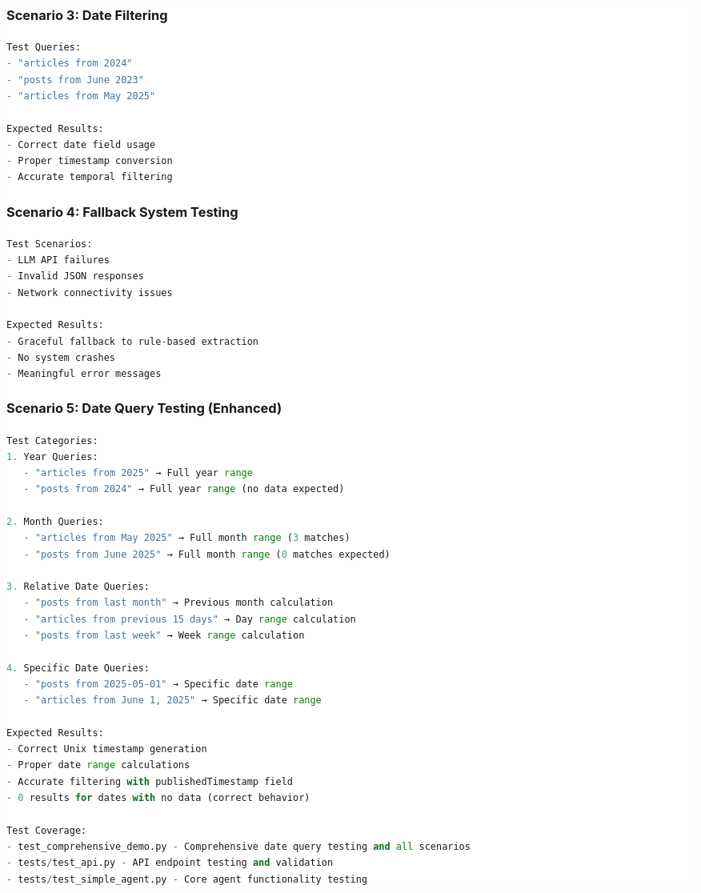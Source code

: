 ### **Scenario 3: Date Filtering**
```python
Test Queries:
- "articles from 2024"
- "posts from June 2023"
- "articles from May 2025"

Expected Results:
- Correct date field usage
- Proper timestamp conversion
- Accurate temporal filtering
```

### **Scenario 4: Fallback System Testing**
```python
Test Scenarios:
- LLM API failures
- Invalid JSON responses
- Network connectivity issues

Expected Results:
- Graceful fallback to rule-based extraction
- No system crashes
- Meaningful error messages
```

### **Scenario 5: Date Query Testing (Enhanced)**
```python
Test Categories:
1. Year Queries:
   - "articles from 2025" → Full year range
   - "posts from 2024" → Full year range (no data expected)

2. Month Queries:
   - "articles from May 2025" → Full month range (3 matches)
   - "posts from June 2025" → Full month range (0 matches expected)

3. Relative Date Queries:
   - "posts from last month" → Previous month calculation
   - "articles from previous 15 days" → Day range calculation
   - "posts from last week" → Week range calculation

4. Specific Date Queries:
   - "posts from 2025-05-01" → Specific date range
   - "articles from June 1, 2025" → Specific date range

Expected Results:
- Correct Unix timestamp generation
- Proper date range calculations
- Accurate filtering with publishedTimestamp field
- 0 results for dates with no data (correct behavior)

Test Coverage:
- test_comprehensive_demo.py - Comprehensive date query testing and all scenarios
- tests/test_api.py - API endpoint testing and validation
- tests/test_simple_agent.py - Core agent functionality testing
```
